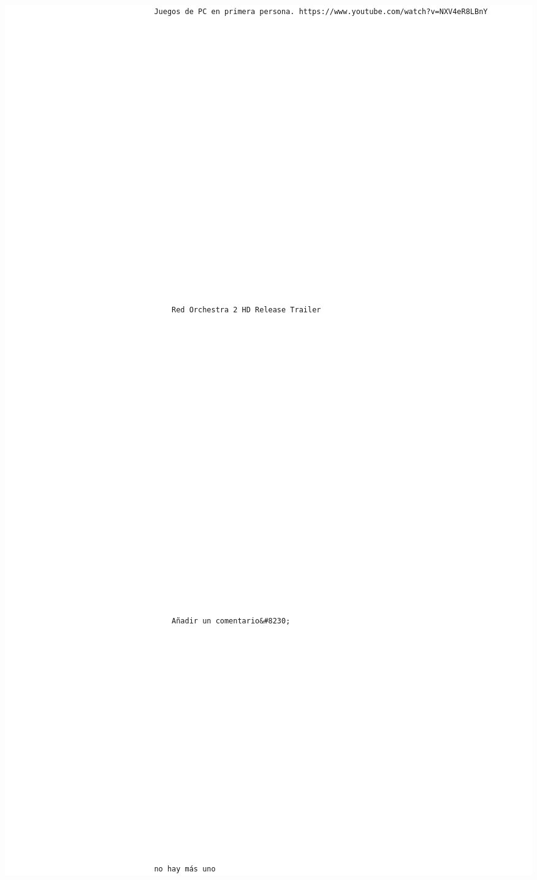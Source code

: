                             
                              
                                
                                  
                                    
                                      Juegos de PC en primera persona. https://www.youtube.com/watch?v=NXV4eR8LBnY
                                    
                                  
                                
                              
                              
                              
                              
                              
                              
                                
                                  
                                    
                                      
                                        
                                          
                                        
                                      
                                      
                                      
                                      
                                      
                                      
                                        
                                          Red Orchestra 2 HD Release Trailer
                                        
                                      
                                    
                                  
                                
                              
                            
                            
                            
                              
                                
                                
                              
                            
                            
                            
                              
                                
                                  
                                    
                                       
                                      
                                      
                                        
                                          Añadir un comentario&#8230;
                                        
                                      
                                    
                                  
                                
                              
                              
                              
                                
                                  
                                    
                                      
                                      
                                      
                                      
                                      
                                    
                                    
                                    
                                      no hay más uno 
                                      
                                      
                                      
                                      
                                      
                                        
                                          
                                          
                                          
                                          
                                          
                                        
                                        
                                        